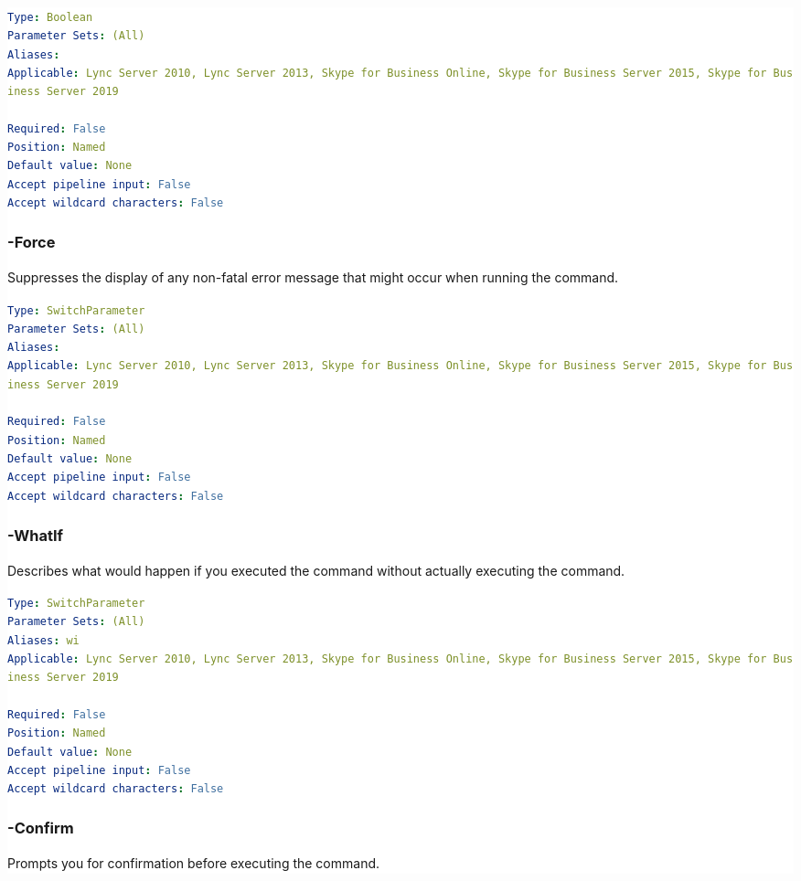 
```yaml
Type: Boolean
Parameter Sets: (All)
Aliases: 
Applicable: Lync Server 2010, Lync Server 2013, Skype for Business Online, Skype for Business Server 2015, Skype for Business Server 2019

Required: False
Position: Named
Default value: None
Accept pipeline input: False
Accept wildcard characters: False
```

### -Force
Suppresses the display of any non-fatal error message that might occur when running the command.


```yaml
Type: SwitchParameter
Parameter Sets: (All)
Aliases: 
Applicable: Lync Server 2010, Lync Server 2013, Skype for Business Online, Skype for Business Server 2015, Skype for Business Server 2019

Required: False
Position: Named
Default value: None
Accept pipeline input: False
Accept wildcard characters: False
```

### -WhatIf
Describes what would happen if you executed the command without actually executing the command.


```yaml
Type: SwitchParameter
Parameter Sets: (All)
Aliases: wi
Applicable: Lync Server 2010, Lync Server 2013, Skype for Business Online, Skype for Business Server 2015, Skype for Business Server 2019

Required: False
Position: Named
Default value: None
Accept pipeline input: False
Accept wildcard characters: False
```

### -Confirm
Prompts you for confirmation before executing the command.
